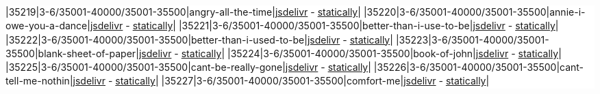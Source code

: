 |35219|3-6/35001-40000/35001-35500|angry-all-the-time|[jsdelivr](https://cdn.jsdelivr.net/gh/dbchord/webp-old-c-1280x720_3-6/35001-40000/35001-35500/angry-all-the-time.webp) - [statically](https://cdn.statically.io/gh/dbchord/webp-old-c-1280x720_3-6/img/35001-40000/35001-35500/angry-all-the-time.webp)|
|35220|3-6/35001-40000/35001-35500|annie-i-owe-you-a-dance|[jsdelivr](https://cdn.jsdelivr.net/gh/dbchord/webp-old-c-1280x720_3-6/35001-40000/35001-35500/annie-i-owe-you-a-dance.webp) - [statically](https://cdn.statically.io/gh/dbchord/webp-old-c-1280x720_3-6/img/35001-40000/35001-35500/annie-i-owe-you-a-dance.webp)|
|35221|3-6/35001-40000/35001-35500|better-than-i-use-to-be|[jsdelivr](https://cdn.jsdelivr.net/gh/dbchord/webp-old-c-1280x720_3-6/35001-40000/35001-35500/better-than-i-use-to-be.webp) - [statically](https://cdn.statically.io/gh/dbchord/webp-old-c-1280x720_3-6/img/35001-40000/35001-35500/better-than-i-use-to-be.webp)|
|35222|3-6/35001-40000/35001-35500|better-than-i-used-to-be|[jsdelivr](https://cdn.jsdelivr.net/gh/dbchord/webp-old-c-1280x720_3-6/35001-40000/35001-35500/better-than-i-used-to-be.webp) - [statically](https://cdn.statically.io/gh/dbchord/webp-old-c-1280x720_3-6/img/35001-40000/35001-35500/better-than-i-used-to-be.webp)|
|35223|3-6/35001-40000/35001-35500|blank-sheet-of-paper|[jsdelivr](https://cdn.jsdelivr.net/gh/dbchord/webp-old-c-1280x720_3-6/35001-40000/35001-35500/blank-sheet-of-paper.webp) - [statically](https://cdn.statically.io/gh/dbchord/webp-old-c-1280x720_3-6/img/35001-40000/35001-35500/blank-sheet-of-paper.webp)|
|35224|3-6/35001-40000/35001-35500|book-of-john|[jsdelivr](https://cdn.jsdelivr.net/gh/dbchord/webp-old-c-1280x720_3-6/35001-40000/35001-35500/book-of-john.webp) - [statically](https://cdn.statically.io/gh/dbchord/webp-old-c-1280x720_3-6/img/35001-40000/35001-35500/book-of-john.webp)|
|35225|3-6/35001-40000/35001-35500|cant-be-really-gone|[jsdelivr](https://cdn.jsdelivr.net/gh/dbchord/webp-old-c-1280x720_3-6/35001-40000/35001-35500/cant-be-really-gone.webp) - [statically](https://cdn.statically.io/gh/dbchord/webp-old-c-1280x720_3-6/img/35001-40000/35001-35500/cant-be-really-gone.webp)|
|35226|3-6/35001-40000/35001-35500|cant-tell-me-nothin|[jsdelivr](https://cdn.jsdelivr.net/gh/dbchord/webp-old-c-1280x720_3-6/35001-40000/35001-35500/cant-tell-me-nothin.webp) - [statically](https://cdn.statically.io/gh/dbchord/webp-old-c-1280x720_3-6/img/35001-40000/35001-35500/cant-tell-me-nothin.webp)|
|35227|3-6/35001-40000/35001-35500|comfort-me|[jsdelivr](https://cdn.jsdelivr.net/gh/dbchord/webp-old-c-1280x720_3-6/35001-40000/35001-35500/comfort-me.webp) - [statically](https://cdn.statically.io/gh/dbchord/webp-old-c-1280x720_3-6/img/35001-40000/35001-35500/comfort-me.webp)|
